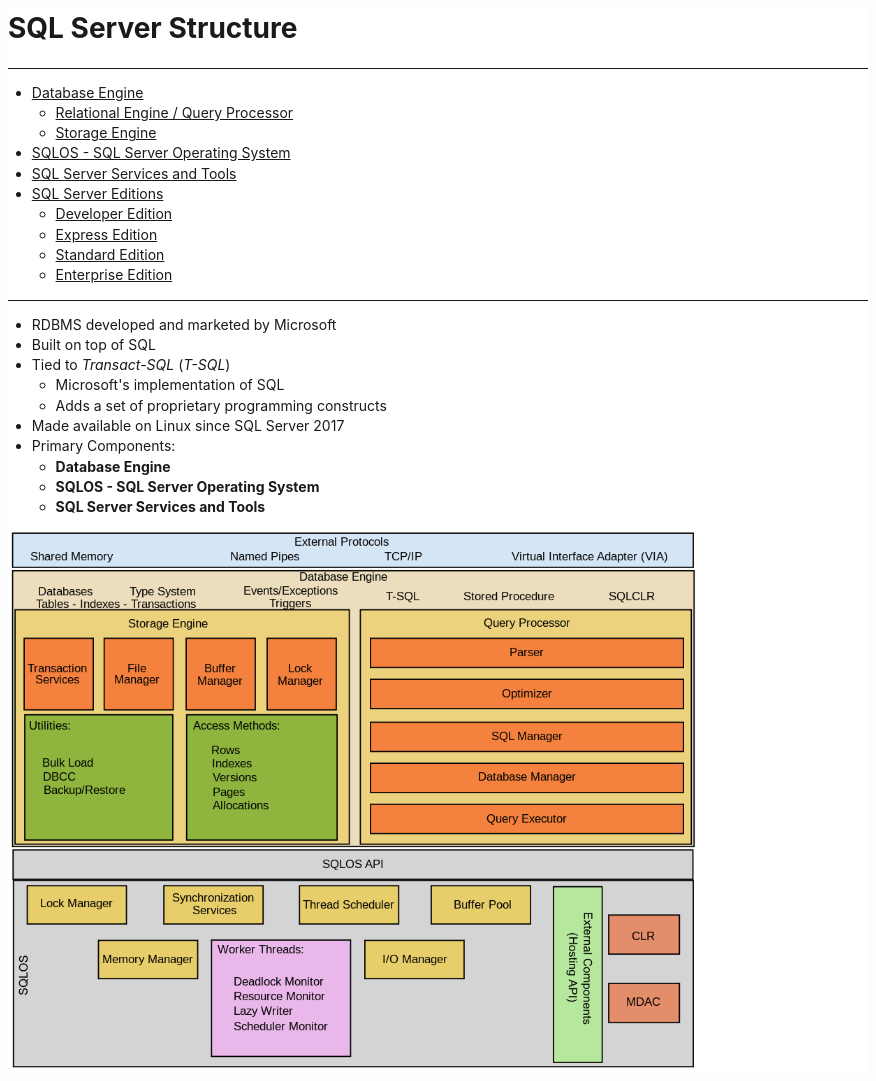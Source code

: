 # SQL Server Structure

---

- [Database Engine](#database-engine)
  - [Relational Engine / Query Processor](#relational-engine--query-processor)
  - [Storage Engine](#storage-engine)
- [SQLOS - SQL Server Operating System](#sqlos---sql-server-operating-system)
- [SQL Server Services and Tools](#sql-server-services-and-tools)
- [SQL Server Editions](#sql-server-editions)
  - [Developer Edition](#developer-edition)
  - [Express Edition](#express-edition)
  - [Standard Edition](#standard-edition)
  - [Enterprise Edition](#enterprise-edition)

---

- RDBMS developed and marketed by Microsoft
- Built on top of SQL
- Tied to *Transact-SQL* (*T-SQL*)
  - Microsoft's implementation of SQL
  - Adds a set of proprietary programming constructs
- Made available on Linux since SQL Server 2017
- Primary Components:
  - **Database Engine**
  - **SQLOS - SQL Server Operating System**
  - **SQL Server Services and Tools**

<img src="../figures/sql-server-architecture.png" width=80%>
